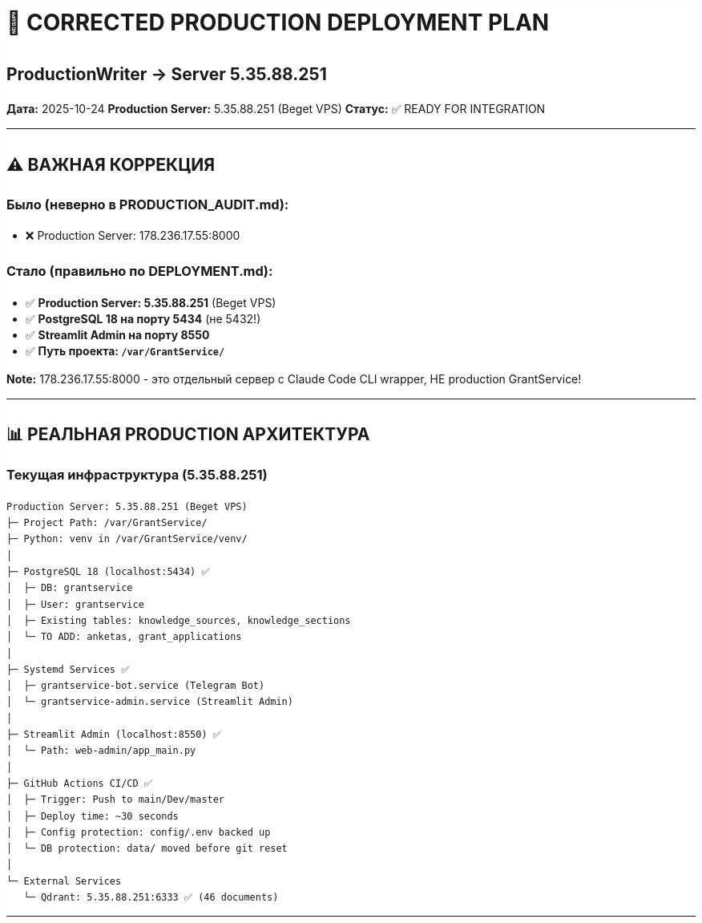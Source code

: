 # 🎯 CORRECTED PRODUCTION DEPLOYMENT PLAN
## ProductionWriter → Server 5.35.88.251

**Дата:** 2025-10-24
**Production Server:** 5.35.88.251 (Beget VPS)
**Статус:** ✅ READY FOR INTEGRATION

---

## ⚠️ ВАЖНАЯ КОРРЕКЦИЯ

### Было (неверно в PRODUCTION_AUDIT.md):
- ❌ Production Server: 178.236.17.55:8000

### Стало (правильно по DEPLOYMENT.md):
- ✅ **Production Server: 5.35.88.251** (Beget VPS)
- ✅ **PostgreSQL 18 на порту 5434** (не 5432!)
- ✅ **Streamlit Admin на порту 8550**
- ✅ **Путь проекта: `/var/GrantService/`**

**Note:** 178.236.17.55:8000 - это отдельный сервер с Claude Code CLI wrapper, НЕ production GrantService!

---

## 📊 РЕАЛЬНАЯ PRODUCTION АРХИТЕКТУРА

### Текущая инфраструктура (5.35.88.251)

```
Production Server: 5.35.88.251 (Beget VPS)
├─ Project Path: /var/GrantService/
├─ Python: venv in /var/GrantService/venv/
│
├─ PostgreSQL 18 (localhost:5434) ✅
│  ├─ DB: grantservice
│  ├─ User: grantservice
│  ├─ Existing tables: knowledge_sources, knowledge_sections
│  └─ TO ADD: anketas, grant_applications
│
├─ Systemd Services ✅
│  ├─ grantservice-bot.service (Telegram Bot)
│  └─ grantservice-admin.service (Streamlit Admin)
│
├─ Streamlit Admin (localhost:8550) ✅
│  └─ Path: web-admin/app_main.py
│
├─ GitHub Actions CI/CD ✅
│  ├─ Trigger: Push to main/Dev/master
│  ├─ Deploy time: ~30 seconds
│  ├─ Config protection: config/.env backed up
│  └─ DB protection: data/ moved before git reset
│
└─ External Services
   └─ Qdrant: 5.35.88.251:6333 ✅ (46 documents)
```

---